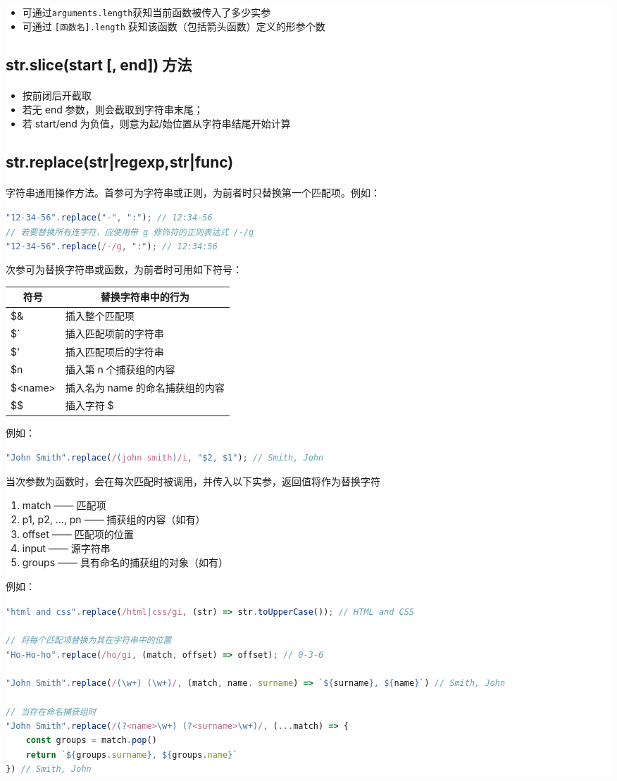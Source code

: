 - 可通过`arguments.length`获知当前函数被传入了多少实参
- 可通过 `[函数名].length` 获知该函数（包括箭头函数）定义的形参个数

## str.slice(start [, end]) 方法

- 按前闭后开截取
- 若无 end 参数，则会截取到字符串末尾；
- 若 start/end 为负值，则意为起/始位置从字符串结尾开始计算

## str.replace(str|regexp,str|func)

字符串通用操作方法。首参可为字符串或正则，为前者时只替换第一个匹配项。例如：

```js
"12-34-56".replace("-", ":"); // 12:34-56
// 若要替换所有连字符，应使用带 g 修饰符的正则表达式 /-/g
"12-34-56".replace(/-/g, ":"); // 12:34:56
```

次参可为替换字符串或函数，为前者时可用如下符号：

| 符号      | 替换字符串中的行为               |
| --------- | -------------------------------- |
| $&        | 插入整个匹配项                   |
| $`        | 插入匹配项前的字符串             |
| $'        | 插入匹配项后的字符串             |
| $n        | 插入第 n 个捕获组的内容          |
| $\<name\> | 插入名为 name 的命名捕获组的内容 |
| $$        | 插入字符 $                       |

例如：

```js
"John Smith".replace(/(john smith)/i, "$2, $1"); // Smith, John
```

当次参数为函数时，会在每次匹配时被调用，并传入以下实参，返回值将作为替换字符

1. match —— 匹配项
2. p1, p2, ..., pn —— 捕获组的内容（如有）
3. offset —— 匹配项的位置
4. input —— 源字符串
5. groups —— 具有命名的捕获组的对象（如有）

例如：

```js
"html and css".replace(/html|css/gi, (str) => str.toUpperCase()); // HTML and CSS

// 将每个匹配项替换为其在字符串中的位置
"Ho-Ho-ho".replace(/ho/gi, (match, offset) => offset); // 0-3-6

"John Smith".replace(/(\w+) (\w+)/, (match, name. surname) => `${surname}, ${name}`) // Smith, John

// 当存在命名捕获组时
"John Smith".replace(/(?<name>\w+) (?<surname>\w+)/, (...match) => {
	const groups = match.pop()
	return `${groups.surname}, ${groups.name}`
}) // Smith, John
```
